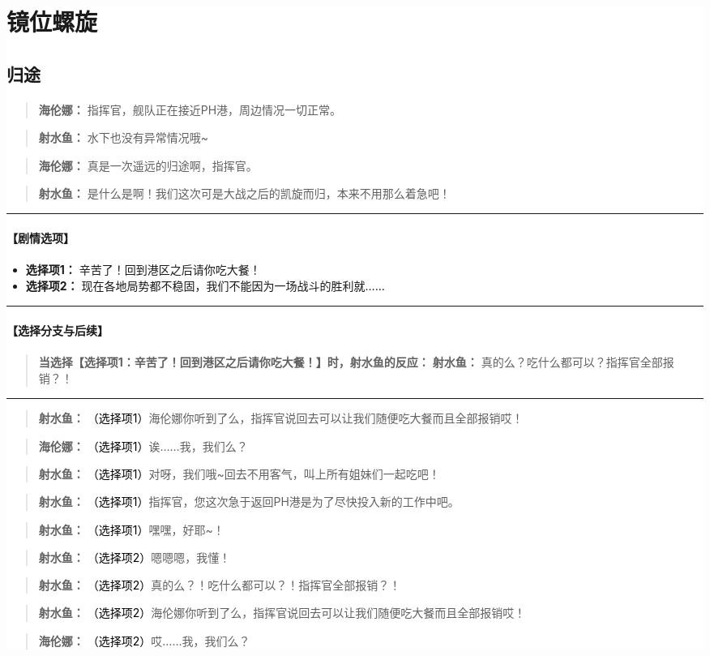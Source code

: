 # 镜位螺旋

## 归途

> **海伦娜：**
> 指挥官，舰队正在接近PH港，周边情况一切正常。

> **射水鱼：**
> 水下也没有异常情况哦~

> **海伦娜：**
> 真是一次遥远的归途啊，指挥官。

> **射水鱼：**
> 是什么是啊！我们这次可是大战之后的凯旋而归，本来不用那么着急吧！

---
#### **【剧情选项】**
*   **选择项1：** 辛苦了！回到港区之后请你吃大餐！
*   **选择项2：** 现在各地局势都不稳固，我们不能因为一场战斗的胜利就……

---
#### **【选择分支与后续】**
> **当选择【选择项1：辛苦了！回到港区之后请你吃大餐！】时，射水鱼的反应：**
> **射水鱼：** 真的么？吃什么都可以？指挥官全部报销？！

---

> **射水鱼：**
> <span style="color:black;">（选择项1）</span>海伦娜你听到了么，指挥官说回去可以让我们随便吃大餐而且全部报销哎！

> **海伦娜：**
> <span style="color:black;">（选择项1）</span>诶……我，我们么？

> **射水鱼：**
> <span style="color:black;">（选择项1）</span>对呀，我们哦~回去不用客气，叫上所有姐妹们一起吃吧！

> **射水鱼：**
> <span style="color:black;">（选择项1）</span>指挥官，您这次急于返回PH港是为了尽快投入新的工作中吧。

> **射水鱼：**
> <span style="color:black;">（选择项1）</span>嘿嘿，好耶~！

> **射水鱼：**
> <span style="color:black;">（选择项2）</span>嗯嗯嗯，我懂！

> **射水鱼：**
> <span style="color:black;">（选择项2）</span>真的么？！吃什么都可以？！指挥官全部报销？！

> **射水鱼：**
> <span style="color:black;">（选择项2）</span>海伦娜你听到了么，指挥官说回去可以让我们随便吃大餐而且全部报销哎！

> **海伦娜：**
> <span style="color:black;">（选择项2）</span>哎……我，我们么？
